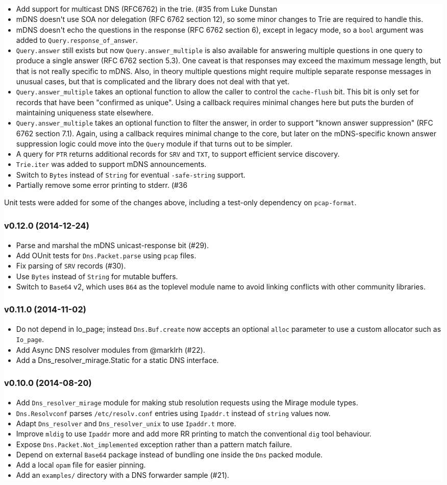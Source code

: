 * Add support for multicast DNS (RFC6762) in the trie. (#35 from Luke Dunstan
* mDNS doesn't use SOA nor delegation (RFC 6762 section 12), so some minor changes
  to Trie are required to handle this.
* mDNS doesn't echo the questions in the response (RFC 6762 section 6), except
  in legacy mode, so a `bool` argument was added to `Query.response_of_answer`.
* `Query.answer` still exists but now `Query.answer_multiple` is also available
  for answering multiple questions in one query to produce a single answer
  (RFC 6762 section 5.3). One caveat is that responses may exceed the maximum
  message length, but that is not really specific to mDNS. Also, in
  theory multiple questions might require multiple separate response
  messages in unusual cases, but that is complicated and the library
  does not deal with that yet.
* `Query.answer_multiple` takes an optional function to allow the caller
  to control the `cache-flush` bit. This bit is only set for records
  that have been "confirmed as unique". Using a callback requires
  minimal changes here but puts the burden of maintaining uniqueness
  state elsewhere.
* `Query.answer_multiple` takes an optional function to filter the
  answer, in order to support "known answer suppression" (RFC 6762
  section 7.1). Again, using a callback requires minimal change to the
  core, but later on the mDNS-specific known answer suppression logic
  could move into the `Query` module if that turns out to be simpler.
* A query for `PTR` returns additional records for `SRV` and `TXT`, to
  support efficient service discovery.
* `Trie.iter` was added to support mDNS announcements.
* Switch to `Bytes` instead of `String` for eventual `-safe-string` support.
* Partially remove some error printing to stderr. (#36

Unit tests were added for some of the changes above, including a test-only
dependency on `pcap-format`.

### v0.12.0 (2014-12-24)

* Parse and marshal the mDNS unicast-response bit (#29).
* Add OUnit tests for `Dns.Packet.parse` using `pcap` files.
* Fix parsing of `SRV` records (#30).
* Use `Bytes` instead of `String` for mutable buffers.
* Switch to `Base64` v2, which uses `B64` as the toplevel module name
  to avoid linking conflicts with other community libraries.

### v0.11.0 (2014-11-02)

* Do not depend in Io_page; instead `Dns.Buf.create` now accepts an
  optional `alloc` parameter to use a custom allocator such as `Io_page`.
* Add Async DNS resolver modules from @marklrh (#22).
* Add a Dns_resolver_mirage.Static for a static DNS interface.

### v0.10.0 (2014-08-20)

* Add `Dns_resolver_mirage` module for making stub resolution requests
  using the Mirage module types.
* `Dns.Resolvconf` parses `/etc/resolv.conf` entries using `Ipaddr.t`
  instead of `string` values now.
* Adapt `Dns_resolver` and `Dns_resolver_unix` to use `Ipaddr.t` more.
* Improve `mldig` to use `Ipaddr` more and add more RR printing to
  match the conventional `dig` tool behaviour.
* Expose `Dns.Packet.Not_implemented` exception rather than a pattern
  match failure.
* Depend on external `Base64` package instead of bundling one inside
  the `Dns` packed module.
* Add a local `opam` file for easier pinning.
* Add an `examples/` directory with a DNS forwarder sample (#21).
